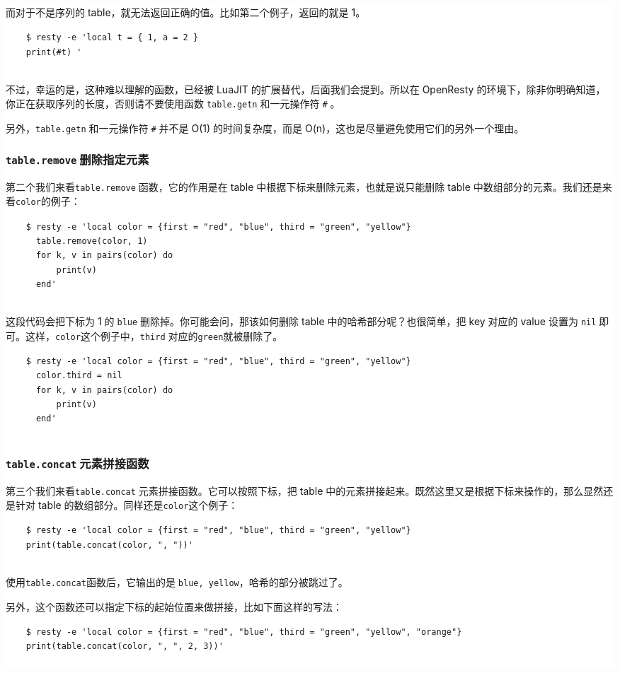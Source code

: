 而对于不是序列的 table，就无法返回正确的值。比如第二个例子，返回的就是 1。

```
    $ resty -e 'local t = { 1, a = 2 }
    print(#t) '
    

```

不过，幸运的是，这种难以理解的函数，已经被 LuaJIT 的扩展替代，后面我们会提到。所以在 OpenResty 的环境下，除非你明确知道，你正在获取序列的长度，否则请不要使用函数 `table.getn` 和一元操作符 `#` 。

另外，`table.getn` 和一元操作符 `#` 并不是 O\(1\) 的时间复杂度，而是 O\(n\)，这也是尽量避免使用它们的另外一个理由。

### `table.remove` 删除指定元素

第二个我们来看`table.remove` 函数，它的作用是在 table 中根据下标来删除元素，也就是说只能删除 table 中数组部分的元素。我们还是来看`color`的例子：

```
    $ resty -e 'local color = {first = "red", "blue", third = "green", "yellow"}
      table.remove(color, 1)
      for k, v in pairs(color) do
          print(v)
      end'
    

```

这段代码会把下标为 1 的 `blue` 删除掉。你可能会问，那该如何删除 table 中的哈希部分呢？也很简单，把 key 对应的 value 设置为 `nil` 即可。这样，`color`这个例子中，`third` 对应的`green`就被删除了。

```
    $ resty -e 'local color = {first = "red", "blue", third = "green", "yellow"}
      color.third = nil
      for k, v in pairs(color) do
          print(v)
      end'
    

```

### `table.concat` 元素拼接函数

第三个我们来看`table.concat` 元素拼接函数。它可以按照下标，把 table 中的元素拼接起来。既然这里又是根据下标来操作的，那么显然还是针对 table 的数组部分。同样还是`color`这个例子：

```
    $ resty -e 'local color = {first = "red", "blue", third = "green", "yellow"}
    print(table.concat(color, ", "))'
    

```

使用`table.concat`函数后，它输出的是 `blue, yellow`，哈希的部分被跳过了。

另外，这个函数还可以指定下标的起始位置来做拼接，比如下面这样的写法：

```
    $ resty -e 'local color = {first = "red", "blue", third = "green", "yellow", "orange"}
    print(table.concat(color, ", ", 2, 3))'
    

```
